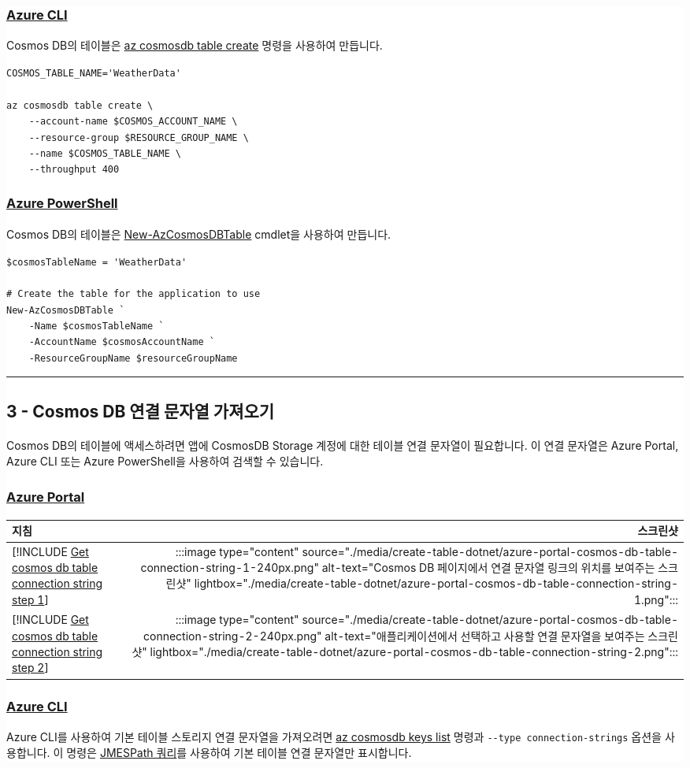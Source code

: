 ### <a name="azure-cli"></a>[Azure CLI](#tab/azure-cli)

Cosmos DB의 테이블은 [az cosmosdb table create](/cli/azure/cosmosdb/table#az_cosmosdb_table_create) 명령을 사용하여 만듭니다.

```azurecli
COSMOS_TABLE_NAME='WeatherData'

az cosmosdb table create \
    --account-name $COSMOS_ACCOUNT_NAME \
    --resource-group $RESOURCE_GROUP_NAME \
    --name $COSMOS_TABLE_NAME \
    --throughput 400
```

### <a name="azure-powershell"></a>[Azure PowerShell](#tab/azure-powershell)

Cosmos DB의 테이블은 [New-AzCosmosDBTable](/powershell/module/az.cosmosdb/new-azcosmosdbtable) cmdlet을 사용하여 만듭니다.

```azurepowershell
$cosmosTableName = 'WeatherData'

# Create the table for the application to use
New-AzCosmosDBTable `
    -Name $cosmosTableName `
    -AccountName $cosmosAccountName `
    -ResourceGroupName $resourceGroupName
```

---

## <a name="3---get-cosmos-db-connection-string"></a>3 - Cosmos DB 연결 문자열 가져오기

Cosmos DB의 테이블에 액세스하려면 앱에 CosmosDB Storage 계정에 대한 테이블 연결 문자열이 필요합니다.  이 연결 문자열은 Azure Portal, Azure CLI 또는 Azure PowerShell을 사용하여 검색할 수 있습니다.

### <a name="azure-portal"></a>[Azure Portal](#tab/azure-portal)

| 지침    | 스크린샷 |
|:----------------|-----------:|
| [!INCLUDE [Get cosmos db table connection string step 1](<./includes/create-table-dotnet/get-cosmos-connection-string-1.md>)] | :::image type="content" source="./media/create-table-dotnet/azure-portal-cosmos-db-table-connection-string-1-240px.png" alt-text="Cosmos DB 페이지에서 연결 문자열 링크의 위치를 보여주는 스크린샷" lightbox="./media/create-table-dotnet/azure-portal-cosmos-db-table-connection-string-1.png":::           |
| [!INCLUDE [Get cosmos db table connection string step 2](<./includes/create-table-dotnet/get-cosmos-connection-string-2.md>)] | :::image type="content" source="./media/create-table-dotnet/azure-portal-cosmos-db-table-connection-string-2-240px.png" alt-text="애플리케이션에서 선택하고 사용할 연결 문자열을 보여주는 스크린샷" lightbox="./media/create-table-dotnet/azure-portal-cosmos-db-table-connection-string-2.png":::           |

### <a name="azure-cli"></a>[Azure CLI](#tab/azure-cli)

Azure CLI를 사용하여 기본 테이블 스토리지 연결 문자열을 가져오려면 [az cosmosdb keys list](/cli/azure/cosmosdb/keys#az_cosmosdb_keys_list) 명령과 `--type connection-strings` 옵션을 사용합니다.  이 명령은 [JMESPath 쿼리](https://jmespath.org/)를 사용하여 기본 테이블 연결 문자열만 표시합니다.

